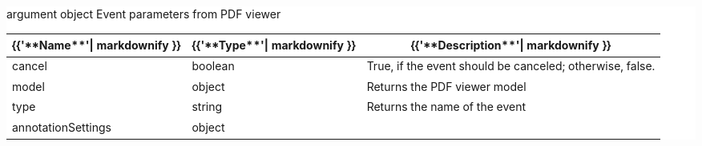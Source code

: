 <tr>
<td class="name">
argument
</td>
<td class="type">
object
</td>
<td class="description">
Event parameters from PDF viewer
<table>
<thead>
<tr>
<th>
{{'**Name**'| markdownify }}
</th>
<th>
{{'**Type**'| markdownify }}
</th>
<th>
{{'**Description**'| markdownify }}
</th>
</tr>
</thead>
<tbody>
<tr>
<td class="name">
cancel
</td>
<td class="type">
boolean
</td>
<td class="description">
True, if the event should be canceled; otherwise, false.
</td>
</tr>
<tr>
<td class="name">
model
</td>
<td class="type">
object
</td>
<td class="description">
Returns the PDF viewer model
</td>
</tr>
<tr>
<td class="name">
type
</td>
<td class="type">
string
</td>
<td class="description">
Returns the name of the event
</td>
</tr>
<tr>
<td class="name">
annotationSettings
</td>
<td class="type">
object
</td>